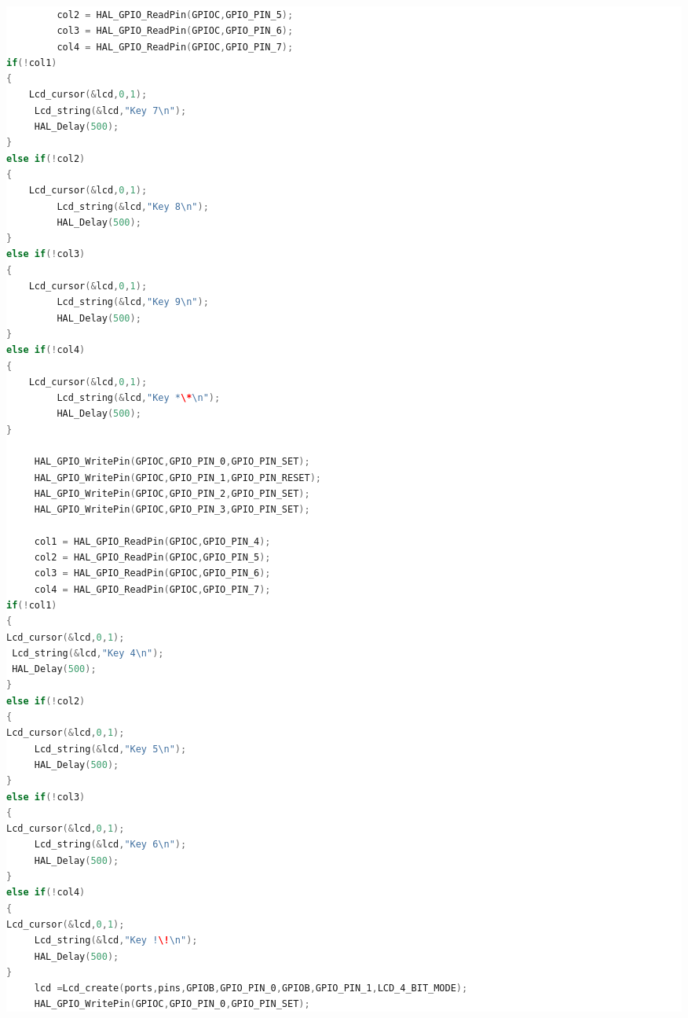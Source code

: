 ```c
	     col2 = HAL_GPIO_ReadPin(GPIOC,GPIO_PIN_5);
	     col3 = HAL_GPIO_ReadPin(GPIOC,GPIO_PIN_6);
	     col4 = HAL_GPIO_ReadPin(GPIOC,GPIO_PIN_7);
if(!col1)
{
	Lcd_cursor(&lcd,0,1);
	 Lcd_string(&lcd,"Key 7\n");
	 HAL_Delay(500);
}
else if(!col2)
{
	Lcd_cursor(&lcd,0,1);
		 Lcd_string(&lcd,"Key 8\n");
		 HAL_Delay(500);
}
else if(!col3)
{
	Lcd_cursor(&lcd,0,1);
		 Lcd_string(&lcd,"Key 9\n");
		 HAL_Delay(500);
}
else if(!col4)
{
	Lcd_cursor(&lcd,0,1);
		 Lcd_string(&lcd,"Key *\*\n");
		 HAL_Delay(500);
}

     HAL_GPIO_WritePin(GPIOC,GPIO_PIN_0,GPIO_PIN_SET);
     HAL_GPIO_WritePin(GPIOC,GPIO_PIN_1,GPIO_PIN_RESET);
     HAL_GPIO_WritePin(GPIOC,GPIO_PIN_2,GPIO_PIN_SET);
     HAL_GPIO_WritePin(GPIOC,GPIO_PIN_3,GPIO_PIN_SET);

     col1 = HAL_GPIO_ReadPin(GPIOC,GPIO_PIN_4);
     col2 = HAL_GPIO_ReadPin(GPIOC,GPIO_PIN_5);
     col3 = HAL_GPIO_ReadPin(GPIOC,GPIO_PIN_6);
     col4 = HAL_GPIO_ReadPin(GPIOC,GPIO_PIN_7);
if(!col1)
{
Lcd_cursor(&lcd,0,1);
 Lcd_string(&lcd,"Key 4\n");
 HAL_Delay(500);
}
else if(!col2)
{
Lcd_cursor(&lcd,0,1);
	 Lcd_string(&lcd,"Key 5\n");
	 HAL_Delay(500);
}
else if(!col3)
{
Lcd_cursor(&lcd,0,1);
	 Lcd_string(&lcd,"Key 6\n");
	 HAL_Delay(500);
}
else if(!col4)
{
Lcd_cursor(&lcd,0,1);
	 Lcd_string(&lcd,"Key !\!\n");
	 HAL_Delay(500);
}
     lcd =Lcd_create(ports,pins,GPIOB,GPIO_PIN_0,GPIOB,GPIO_PIN_1,LCD_4_BIT_MODE);
     HAL_GPIO_WritePin(GPIOC,GPIO_PIN_0,GPIO_PIN_SET);
```